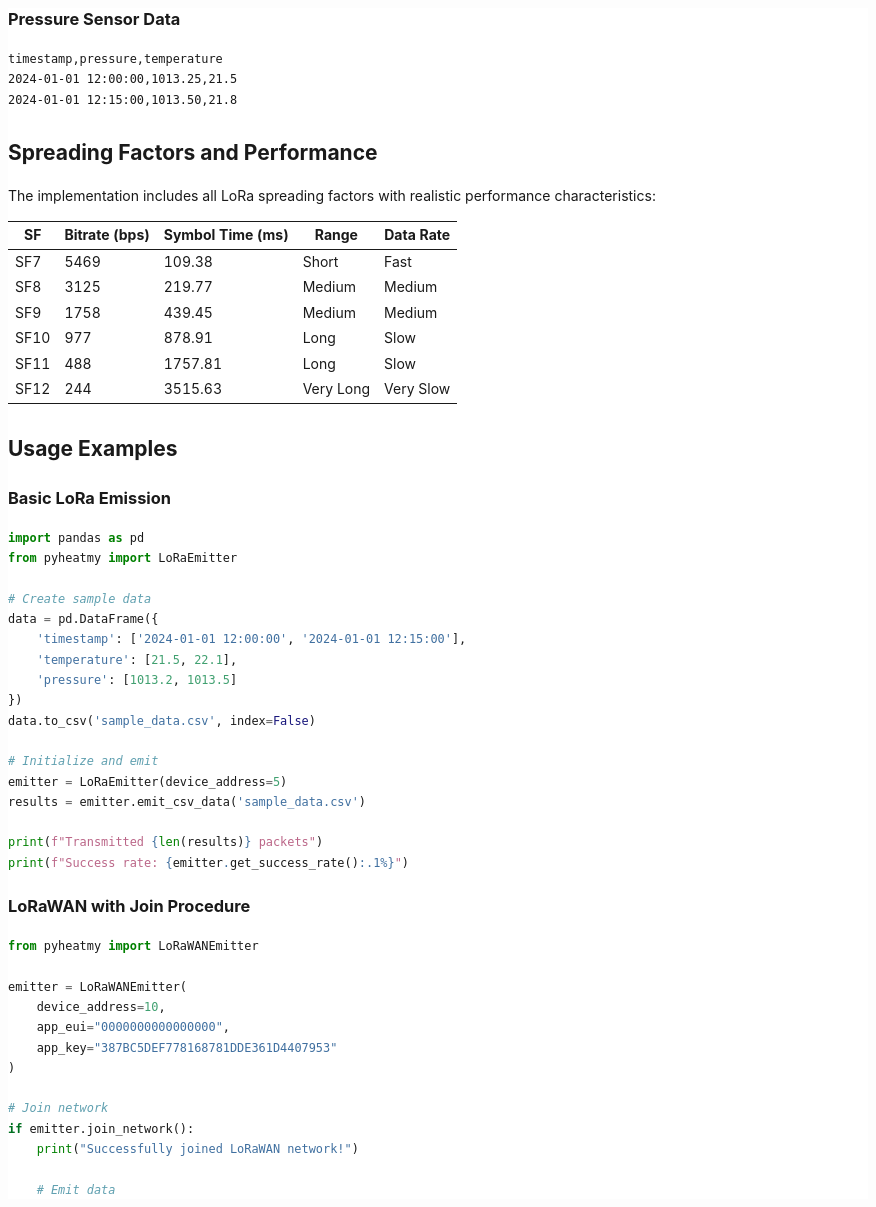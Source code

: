 ### Pressure Sensor Data
```csv
timestamp,pressure,temperature
2024-01-01 12:00:00,1013.25,21.5
2024-01-01 12:15:00,1013.50,21.8
```

## Spreading Factors and Performance

The implementation includes all LoRa spreading factors with realistic performance characteristics:

| SF | Bitrate (bps) | Symbol Time (ms) | Range | Data Rate |
|----|---------------|------------------|-------|-----------|
| SF7 | 5469 | 109.38 | Short | Fast |
| SF8 | 3125 | 219.77 | Medium | Medium |
| SF9 | 1758 | 439.45 | Medium | Medium |
| SF10 | 977 | 878.91 | Long | Slow |
| SF11 | 488 | 1757.81 | Long | Slow |
| SF12 | 244 | 3515.63 | Very Long | Very Slow |

## Usage Examples

### Basic LoRa Emission

```python
import pandas as pd
from pyheatmy import LoRaEmitter

# Create sample data
data = pd.DataFrame({
    'timestamp': ['2024-01-01 12:00:00', '2024-01-01 12:15:00'],
    'temperature': [21.5, 22.1],
    'pressure': [1013.2, 1013.5]
})
data.to_csv('sample_data.csv', index=False)

# Initialize and emit
emitter = LoRaEmitter(device_address=5)
results = emitter.emit_csv_data('sample_data.csv')

print(f"Transmitted {len(results)} packets")
print(f"Success rate: {emitter.get_success_rate():.1%}")
```

### LoRaWAN with Join Procedure

```python
from pyheatmy import LoRaWANEmitter

emitter = LoRaWANEmitter(
    device_address=10,
    app_eui="0000000000000000", 
    app_key="387BC5DEF778168781DDE361D4407953"
)

# Join network
if emitter.join_network():
    print("Successfully joined LoRaWAN network!")
    
    # Emit data
```